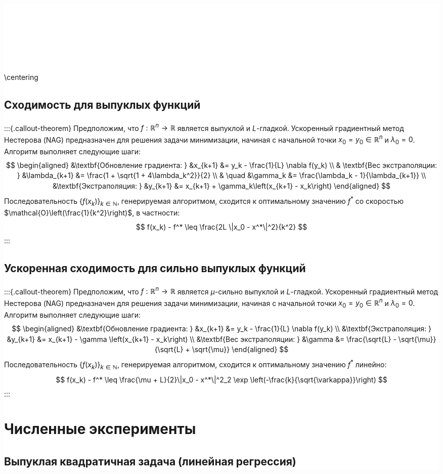 \centering
![](AGD.pdf)


## Сходимость для выпуклых функций

:::{.callout-theorem}
Предположим, что $f : \mathbb{R}^n \rightarrow \mathbb{R}$ является выпуклой и $L$-гладкой. Ускоренный градиентный метод Нестерова (NAG) предназначен для решения задачи минимизации, начиная с начальной точки $x_0 = y_0 \in \mathbb{R}^n$ и $\lambda_0 = 0$. Алгоритм выполняет следующие шаги:
$$
\begin{aligned}
&\textbf{Обновление градиента: } &x_{k+1} &= y_k - \frac{1}{L} \nabla f(y_k) \\
& \textbf{Вес экстраполяции: } &\lambda_{k+1} &= \frac{1 + \sqrt{1 + 4\lambda_k^2}}{2} \\
& \quad &\gamma_k &= \frac{\lambda_k - 1}{\lambda_{k+1}} \\
&\textbf{Экстраполяция: } &y_{k+1} &= x_{k+1} + \gamma_k\left(x_{k+1} - x_k\right)
\end{aligned}
$$
Последовательность $\{f(x_k)\}_{k\in\mathbb{N}}$, генерируемая алгоритмом, сходится к оптимальному значению $f^*$ со скоростью $\mathcal{O}\left(\frac{1}{k^2}\right)$, в частности:
$$
f(x_k) - f^* \leq \frac{2L \|x_0 - x^*\|^2}{k^2}
$$
:::

## Ускоренная сходимость для сильно выпуклых функций

:::{.callout-theorem}
Предположим, что $f : \mathbb{R}^n \rightarrow \mathbb{R}$ является $\mu$-сильно выпуклой и $L$-гладкой. Ускоренный градиентный метод Нестерова (NAG) предназначен для решения задачи минимизации, начиная с начальной точки $x_0 = y_0 \in \mathbb{R}^n$ и $\lambda_0 = 0$. Алгоритм выполняет следующие шаги:
$$
\begin{aligned}
&\textbf{Обновление градиента: } &x_{k+1} &= y_k - \frac{1}{L} \nabla f(y_k) \\
&\textbf{Экстраполяция: } &y_{k+1} &= x_{k+1} -  \gamma \left(x_{k+1} - x_k\right) \\
&\textbf{Вес экстраполяции: } &\gamma &= \frac{\sqrt{L} - \sqrt{\mu}}{\sqrt{L} + \sqrt{\mu}}
\end{aligned}
$$
Последовательность $\{f(x_k)\}_{k\in\mathbb{N}}$, генерируемая алгоритмом, сходится к оптимальному значению $f^*$ линейно:
$$
f(x_k) - f^* \leq \frac{\mu + L}{2}\|x_0 - x^*\|^2_2 \exp \left(-\frac{k}{\sqrt{\varkappa}}\right)
$$
:::

# Численные эксперименты

## Выпуклая квадратичная задача (линейная регрессия)
